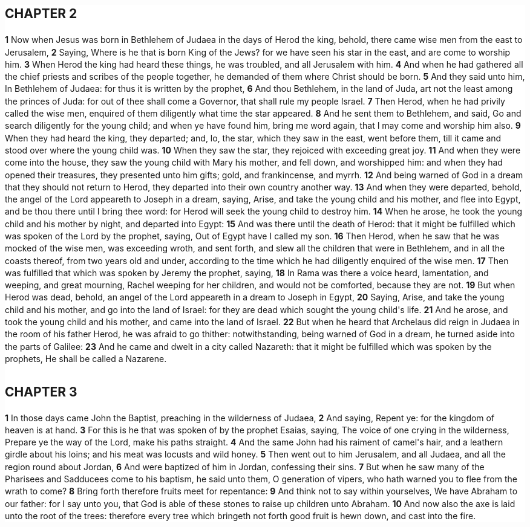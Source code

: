 ## CHAPTER 2
**1** Now when Jesus was born in Bethlehem of Judaea in the days of Herod the king, behold, there came wise men from the east to Jerusalem,
**2** Saying, Where is he that is born King of the Jews? for we have seen his star in the east, and are come to worship him.
**3** When Herod the king had heard these things, he was troubled, and all Jerusalem with him.
**4** And when he had gathered all the chief priests and scribes of the people together, he demanded of them where Christ should be born.
**5** And they said unto him, In Bethlehem of Judaea: for thus it is written by the prophet,
**6** And thou Bethlehem, in the land of Juda, art not the least among the princes of Juda: for out of thee shall come a Governor, that shall rule my people Israel.
**7** Then Herod, when he had privily called the wise men, enquired of them diligently what time the star appeared.
**8** And he sent them to Bethlehem, and said, Go and search diligently for the young child; and when ye have found him, bring me word again, that I may come and worship him also.
**9** When they had heard the king, they departed; and, lo, the star, which they saw in the east, went before them, till it came and stood over where the young child was.
**10** When they saw the star, they rejoiced with exceeding great joy.
**11** And when they were come into the house, they saw the young child with Mary his mother, and fell down, and worshipped him: and when they had opened their treasures, they presented unto him gifts; gold, and frankincense, and myrrh.
**12** And being warned of God in a dream that they should not return to Herod, they departed into their own country another way.
**13** And when they were departed, behold, the angel of the Lord appeareth to Joseph in a dream, saying, Arise, and take the young child and his mother, and flee into Egypt, and be thou there until I bring thee word: for Herod will seek the young child to destroy him.
**14** When he arose, he took the young child and his mother by night, and departed into Egypt:
**15** And was there until the death of Herod: that it might be fulfilled which was spoken of the Lord by the prophet, saying, Out of Egypt have I called my son.
**16** Then Herod, when he saw that he was mocked of the wise men, was exceeding wroth, and sent forth, and slew all the children that were in Bethlehem, and in all the coasts thereof, from two years old and under, according to the time which he had diligently enquired of the wise men.
**17** Then was fulfilled that which was spoken by Jeremy the prophet, saying,
**18** In Rama was there a voice heard, lamentation, and weeping, and great mourning, Rachel weeping for her children, and would not be comforted, because they are not.
**19** But when Herod was dead, behold, an angel of the Lord appeareth in a dream to Joseph in Egypt,
**20** Saying, Arise, and take the young child and his mother, and go into the land of Israel: for they are dead which sought the young child's life.
**21** And he arose, and took the young child and his mother, and came into the land of Israel.
**22** But when he heard that Archelaus did reign in Judaea in the room of his father Herod, he was afraid to go thither: notwithstanding, being warned of God in a dream, he turned aside into the parts of Galilee:
**23** And he came and dwelt in a city called Nazareth: that it might be fulfilled which was spoken by the prophets, He shall be called a Nazarene.

## CHAPTER 3
**1** In those days came John the Baptist, preaching in the wilderness of Judaea,
**2** And saying, Repent ye: for the kingdom of heaven is at hand.
**3** For this is he that was spoken of by the prophet Esaias, saying, The voice of one crying in the wilderness, Prepare ye the way of the Lord, make his paths straight.
**4** And the same John had his raiment of camel's hair, and a leathern girdle about his loins; and his meat was locusts and wild honey.
**5** Then went out to him Jerusalem, and all Judaea, and all the region round about Jordan,
**6** And were baptized of him in Jordan, confessing their sins.
**7** But when he saw many of the Pharisees and Sadducees come to his baptism, he said unto them, O generation of vipers, who hath warned you to flee from the wrath to come?
**8** Bring forth therefore fruits meet for repentance:
**9** And think not to say within yourselves, We have Abraham to our father: for I say unto you, that God is able of these stones to raise up children unto Abraham.
**10** And now also the axe is laid unto the root of the trees: therefore every tree which bringeth not forth good fruit is hewn down, and cast into the fire.